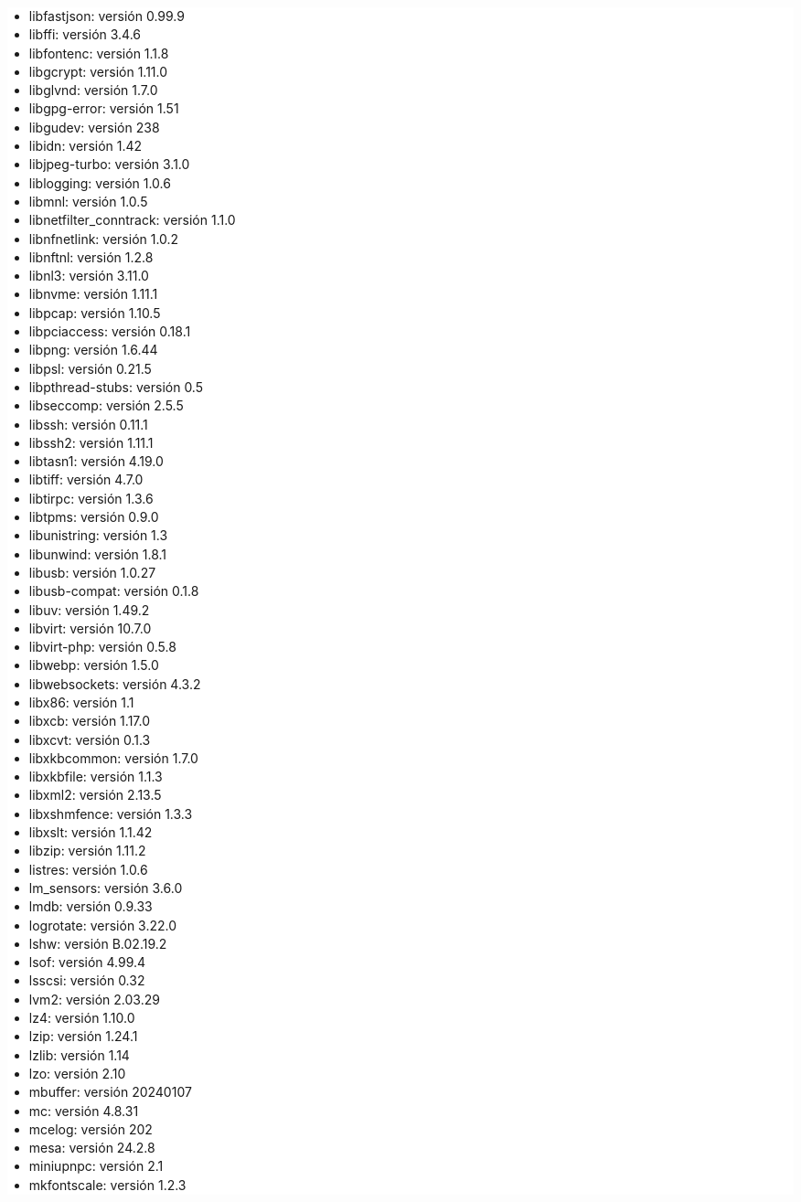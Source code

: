 - libfastjson: versión 0.99.9
- libffi: versión 3.4.6
- libfontenc: versión 1.1.8
- libgcrypt: versión 1.11.0
- libglvnd: versión 1.7.0
- libgpg-error: versión 1.51
- libgudev: versión 238
- libidn: versión 1.42
- libjpeg-turbo: versión 3.1.0
- liblogging: versión 1.0.6
- libmnl: versión 1.0.5
- libnetfilter\_conntrack: versión 1.1.0
- libnfnetlink: versión 1.0.2
- libnftnl: versión 1.2.8
- libnl3: versión 3.11.0
- libnvme: versión 1.11.1
- libpcap: versión 1.10.5
- libpciaccess: versión 0.18.1
- libpng: versión 1.6.44
- libpsl: versión 0.21.5
- libpthread-stubs: versión 0.5
- libseccomp: versión 2.5.5
- libssh: versión 0.11.1
- libssh2: versión 1.11.1
- libtasn1: versión 4.19.0
- libtiff: versión 4.7.0
- libtirpc: versión 1.3.6
- libtpms: versión 0.9.0
- libunistring: versión 1.3
- libunwind: versión 1.8.1
- libusb: versión 1.0.27
- libusb-compat: versión 0.1.8
- libuv: versión 1.49.2
- libvirt: versión 10.7.0
- libvirt-php: versión 0.5.8
- libwebp: versión 1.5.0
- libwebsockets: versión 4.3.2
- libx86: versión 1.1
- libxcb: versión 1.17.0
- libxcvt: versión 0.1.3
- libxkbcommon: versión 1.7.0
- libxkbfile: versión 1.1.3
- libxml2: versión 2.13.5
- libxshmfence: versión 1.3.3
- libxslt: versión 1.1.42
- libzip: versión 1.11.2
- listres: versión 1.0.6
- lm\_sensors: versión 3.6.0
- lmdb: versión 0.9.33
- logrotate: versión 3.22.0
- lshw: versión B.02.19.2
- lsof: versión 4.99.4
- lsscsi: versión 0.32
- lvm2: versión 2.03.29
- lz4: versión 1.10.0
- lzip: versión 1.24.1
- lzlib: versión 1.14
- lzo: versión 2.10
- mbuffer: versión 20240107
- mc: versión 4.8.31
- mcelog: versión 202
- mesa: versión 24.2.8
- miniupnpc: versión 2.1
- mkfontscale: versión 1.2.3